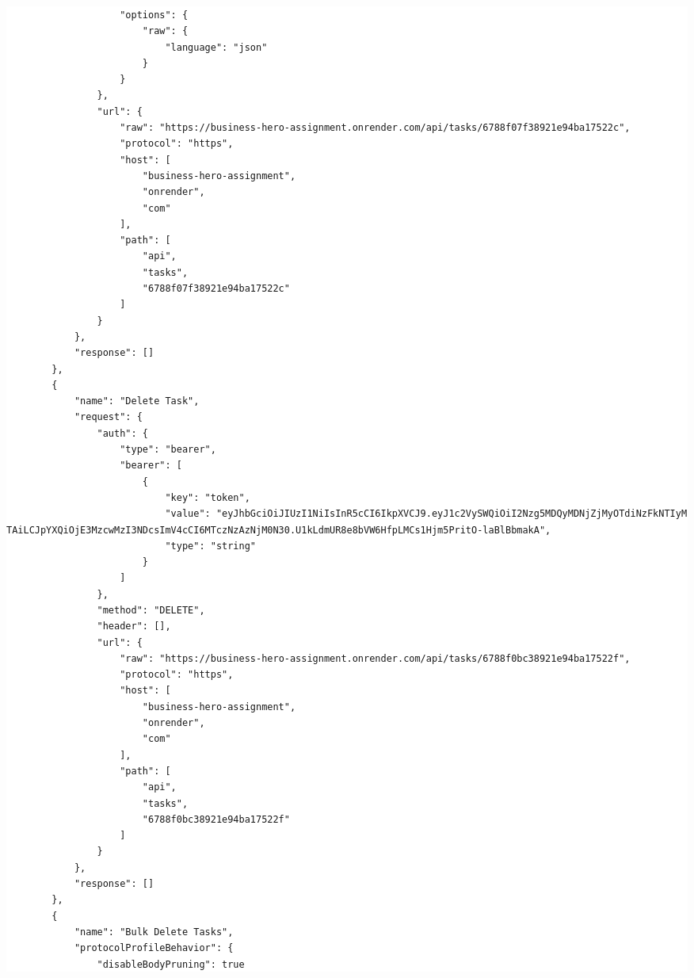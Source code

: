```
					"options": {
						"raw": {
							"language": "json"
						}
					}
				},
				"url": {
					"raw": "https://business-hero-assignment.onrender.com/api/tasks/6788f07f38921e94ba17522c",
					"protocol": "https",
					"host": [
						"business-hero-assignment",
						"onrender",
						"com"
					],
					"path": [
						"api",
						"tasks",
						"6788f07f38921e94ba17522c"
					]
				}
			},
			"response": []
		},
		{
			"name": "Delete Task",
			"request": {
				"auth": {
					"type": "bearer",
					"bearer": [
						{
							"key": "token",
							"value": "eyJhbGciOiJIUzI1NiIsInR5cCI6IkpXVCJ9.eyJ1c2VySWQiOiI2Nzg5MDQyMDNjZjMyOTdiNzFkNTIyMTAiLCJpYXQiOjE3MzcwMzI3NDcsImV4cCI6MTczNzAzNjM0N30.U1kLdmUR8e8bVW6HfpLMCs1Hjm5PritO-laBlBbmakA",
							"type": "string"
						}
					]
				},
				"method": "DELETE",
				"header": [],
				"url": {
					"raw": "https://business-hero-assignment.onrender.com/api/tasks/6788f0bc38921e94ba17522f",
					"protocol": "https",
					"host": [
						"business-hero-assignment",
						"onrender",
						"com"
					],
					"path": [
						"api",
						"tasks",
						"6788f0bc38921e94ba17522f"
					]
				}
			},
			"response": []
		},
		{
			"name": "Bulk Delete Tasks",
			"protocolProfileBehavior": {
				"disableBodyPruning": true
```